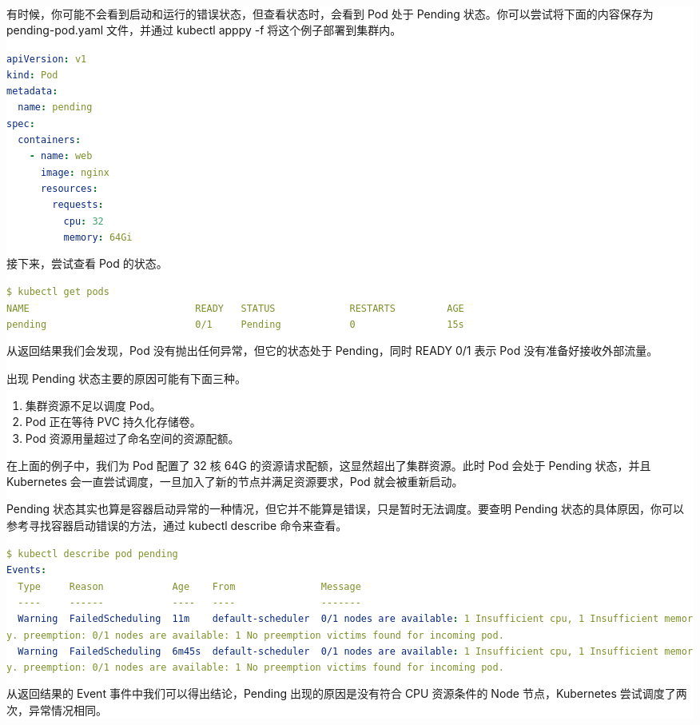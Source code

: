 有时候，你可能不会看到启动和运行的错误状态，但查看状态时，会看到 Pod 处于 Pending 状态。你可以尝试将下面的内容保存为 pending-pod.yaml 文件，并通过 kubectl apppy -f 将这个例子部署到集群内。

```yaml
apiVersion: v1
kind: Pod
metadata:
  name: pending
spec:
  containers:
    - name: web
      image: nginx
      resources:
        requests:
          cpu: 32
          memory: 64Gi

```

接下来，尝试查看 Pod 的状态。

```yaml
$ kubectl get pods
NAME                             READY   STATUS             RESTARTS         AGE
pending                          0/1     Pending            0                15s

```

从返回结果我们会发现，Pod 没有抛出任何异常，但它的状态处于 Pending，同时 READY 0/1 表示 Pod 没有准备好接收外部流量。

出现 Pending 状态主要的原因可能有下面三种。

1. 集群资源不足以调度 Pod。
2. Pod 正在等待 PVC 持久化存储卷。
3. Pod 资源用量超过了命名空间的资源配额。

在上面的例子中，我们为 Pod 配置了 32 核 64G 的资源请求配额，这显然超出了集群资源。此时 Pod 会处于 Pending 状态，并且 Kubernetes 会一直尝试调度，一旦加入了新的节点并满足资源要求，Pod 就会被重新启动。

Pending 状态其实也算是容器启动异常的一种情况，但它并不能算是错误，只是暂时无法调度。要查明 Pending 状态的具体原因，你可以参考寻找容器启动错误的方法，通过 kubectl describe 命令来查看。

```yaml
$ kubectl describe pod pending
Events:
  Type     Reason            Age    From               Message
  ----     ------            ----   ----               -------
  Warning  FailedScheduling  11m    default-scheduler  0/1 nodes are available: 1 Insufficient cpu, 1 Insufficient memory. preemption: 0/1 nodes are available: 1 No preemption victims found for incoming pod.
  Warning  FailedScheduling  6m45s  default-scheduler  0/1 nodes are available: 1 Insufficient cpu, 1 Insufficient memory. preemption: 0/1 nodes are available: 1 No preemption victims found for incoming pod.

```

从返回结果的 Event 事件中我们可以得出结论，Pending 出现的原因是没有符合 CPU 资源条件的 Node 节点，Kubernetes 尝试调度了两次，异常情况相同。
